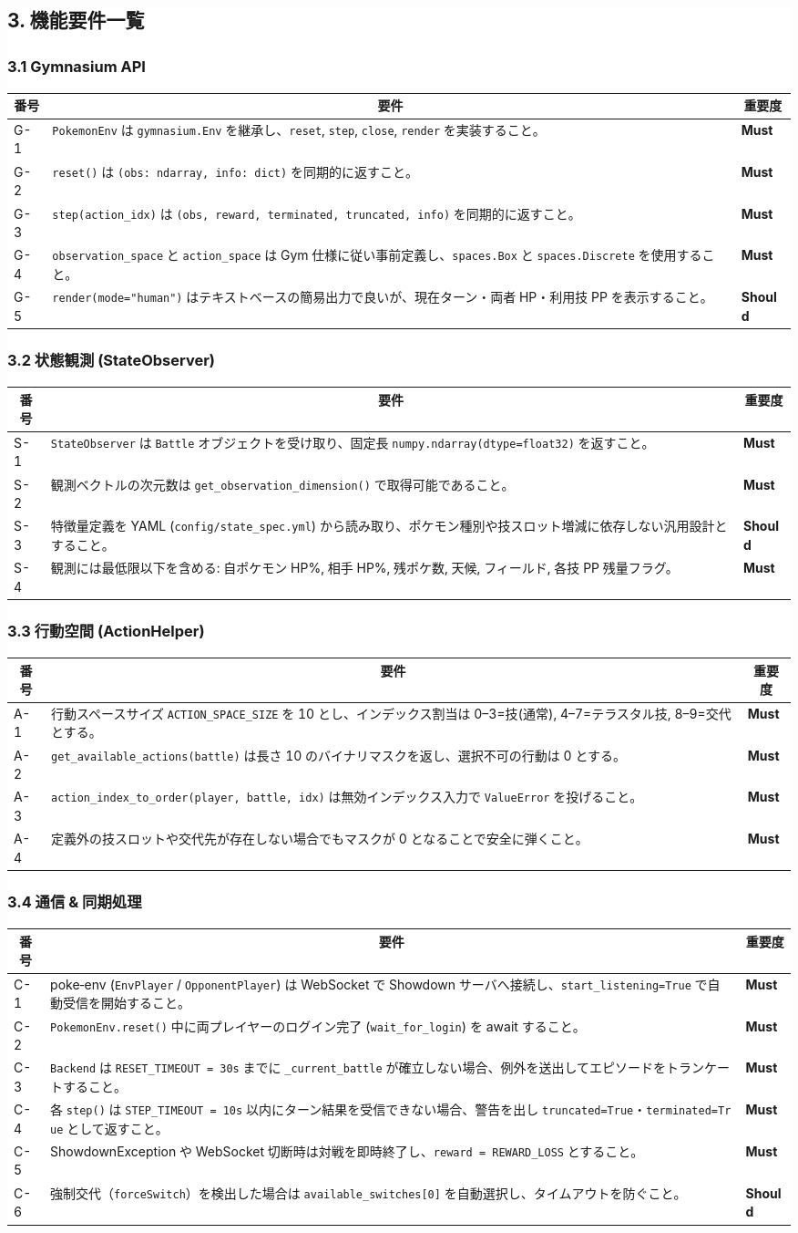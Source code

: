 ## 3. 機能要件一覧

### 3.1 Gymnasium API

| 番号  | 要件                                                                                              | 重要度        |
| --- | ----------------------------------------------------------------------------------------------- | ---------- |
| G-1 | `PokemonEnv` は `gymnasium.Env` を継承し、`reset`, `step`, `close`, `render` を実装すること。                 | **Must**   |
| G-2 | `reset()` は `(obs: ndarray, info: dict)` を同期的に返すこと。                                             | **Must**   |
| G-3 | `step(action_idx)` は `(obs, reward, terminated, truncated, info)` を同期的に返すこと。                    | **Must**   |
| G-4 | `observation_space` と `action_space` は Gym 仕様に従い事前定義し、`spaces.Box` と `spaces.Discrete` を使用すること。 | **Must**   |
| G-5 | `render(mode="human")` はテキストベースの簡易出力で良いが、現在ターン・両者 HP・利用技 PP を表示すること。                            | **Should** |

### 3.2 状態観測 (StateObserver)

| 番号  | 要件                                                                               | 重要度        |
| --- | -------------------------------------------------------------------------------- | ---------- |
| S-1 | `StateObserver` は `Battle` オブジェクトを受け取り、固定長 `numpy.ndarray(dtype=float32)` を返すこと。 | **Must**   |
| S-2 | 観測ベクトルの次元数は `get_observation_dimension()` で取得可能であること。                            | **Must**   |
| S-3 | 特徴量定義を YAML (`config/state_spec.yml`) から読み取り、ポケモン種別や技スロット増減に依存しない汎用設計とすること。      | **Should** |
| S-4 | 観測には最低限以下を含める: 自ポケモン HP%, 相手 HP%, 残ポケ数, 天候, フィールド, 各技 PP 残量フラグ。                  | **Must**   |

### 3.3 行動空間 (ActionHelper)

| 番号  | 要件                                                                                | 重要度      |
| --- | --------------------------------------------------------------------------------- | -------- |
| A-1 | 行動スペースサイズ `ACTION_SPACE_SIZE` を 10 とし、インデックス割当は 0–3=技(通常), 4–7=テラスタル技, 8–9=交代とする。 | **Must** |
| A-2 | `get_available_actions(battle)` は長さ 10 のバイナリマスクを返し、選択不可の行動は 0 とする。                | **Must** |
| A-3 | `action_index_to_order(player, battle, idx)` は無効インデックス入力で `ValueError` を投げること。    | **Must** |
| A-4 | 定義外の技スロットや交代先が存在しない場合でもマスクが 0 となることで安全に弾くこと。                                      | **Must** |

### 3.4 通信 & 同期処理

| 番号  | 要件                                                                                                            | 重要度        |
| --- | ------------------------------------------------------------------------------------------------------------- | ---------- |
| C-1 | poke‑env (`EnvPlayer` / `OpponentPlayer`) は WebSocket で Showdown サーバへ接続し、`start_listening=True` で自動受信を開始すること。 | **Must**   |
| C-2 | `PokemonEnv.reset()` 中に両プレイヤーのログイン完了 (`wait_for_login`) を await すること。                                         | **Must**   |
| C-3 | `Backend` は `RESET_TIMEOUT = 30s` までに `_current_battle` が確立しない場合、例外を送出してエピソードをトランケートすること。                     | **Must**   |
| C-4 | 各 `step()` は `STEP_TIMEOUT = 10s` 以内にターン結果を受信できない場合、警告を出し `truncated=True`・`terminated=True` として返すこと。         | **Must**   |
| C-5 | ShowdownException や WebSocket 切断時は対戦を即時終了し、`reward = REWARD_LOSS` とすること。                                      | **Must**   |
| C-6 | 強制交代（`forceSwitch`）を検出した場合は `available_switches[0]` を自動選択し、タイムアウトを防ぐこと。                                       | **Should** |
